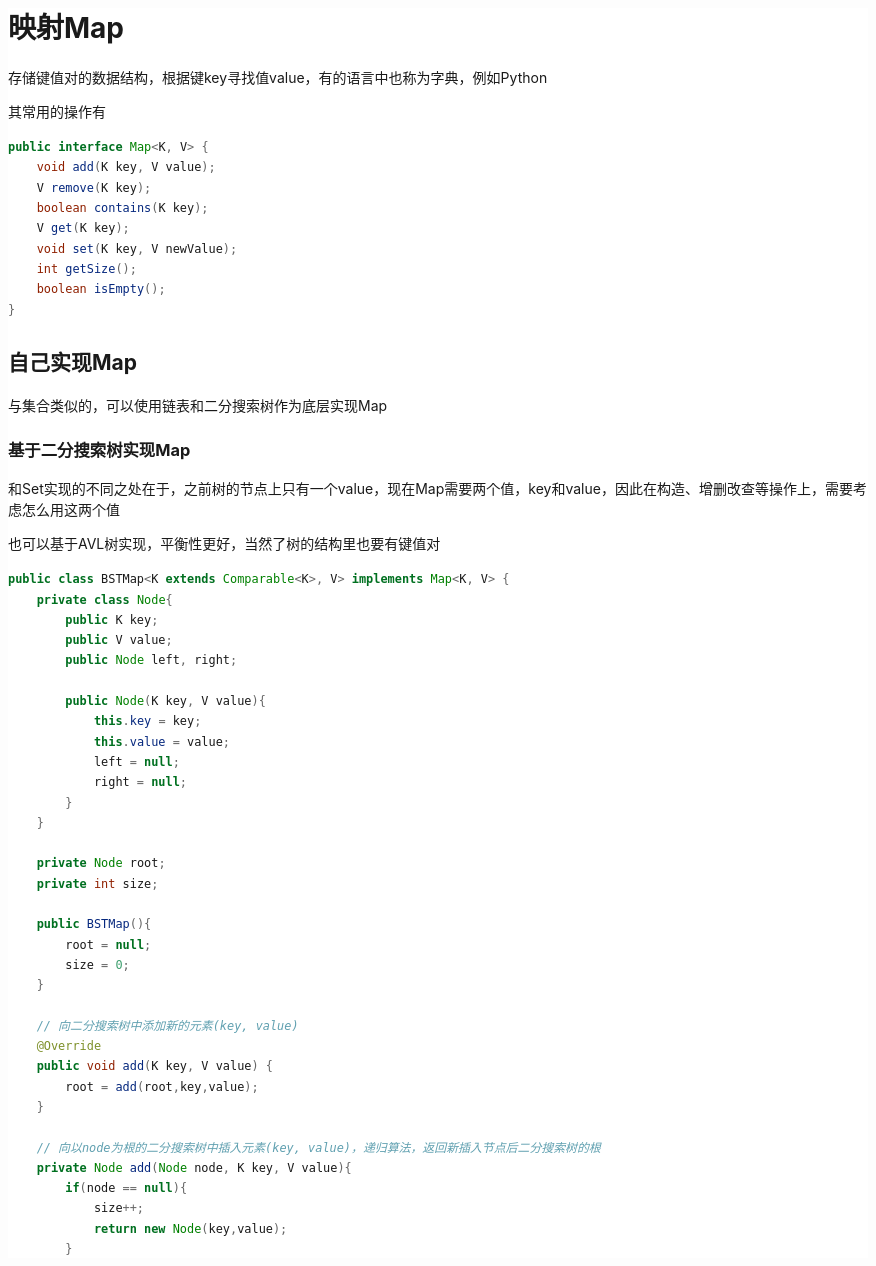 # 映射Map

存储键值对的数据结构，根据键key寻找值value，有的语言中也称为字典，例如Python

其常用的操作有

```Java
public interface Map<K, V> {
    void add(K key, V value);
    V remove(K key);
    boolean contains(K key);
    V get(K key);
    void set(K key, V newValue);
    int getSize();
    boolean isEmpty();
}
```



## 自己实现Map

与集合类似的，可以使用链表和二分搜索树作为底层实现Map



### 基于二分搜索树实现Map

和Set实现的不同之处在于，之前树的节点上只有一个value，现在Map需要两个值，key和value，因此在构造、增删改查等操作上，需要考虑怎么用这两个值

也可以基于AVL树实现，平衡性更好，当然了树的结构里也要有键值对

```Java
public class BSTMap<K extends Comparable<K>, V> implements Map<K, V> {
    private class Node{
        public K key;
        public V value;
        public Node left, right;

        public Node(K key, V value){
            this.key = key;
            this.value = value;
            left = null;
            right = null;
        }
    }

    private Node root;
    private int size;

    public BSTMap(){
        root = null;
        size = 0;
    }

    // 向二分搜索树中添加新的元素(key, value)
    @Override
    public void add(K key, V value) {
        root = add(root,key,value);
    }

    // 向以node为根的二分搜索树中插入元素(key, value)，递归算法，返回新插入节点后二分搜索树的根
    private Node add(Node node, K key, V value){
        if(node == null){
            size++;
            return new Node(key,value);
        }
```